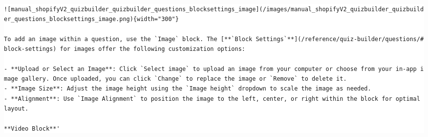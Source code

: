     ![manual_shopifyV2_quizbuilder_quizbuilder_questions_blocksettings_image](/images/manual_shopifyV2_quizbuilder_quizbuilder_questions_blocksettings_image.png){width="300"}

    To add an image within a question, use the `Image` block. The [**`Block Settings`**](/reference/quiz-builder/questions/#block-settings) for images offer the following customization options:

    - **Upload or Select an Image**: Click `Select image` to upload an image from your computer or choose from your in-app image gallery. Once uploaded, you can click `Change` to replace the image or `Remove` to delete it.
    - **Image Size**: Adjust the image height using the `Image height` dropdown to scale the image as needed.
    - **Alignment**: Use `Image Alignment` to position the image to the left, center, or right within the block for optimal layout.

    **Video Block**'

